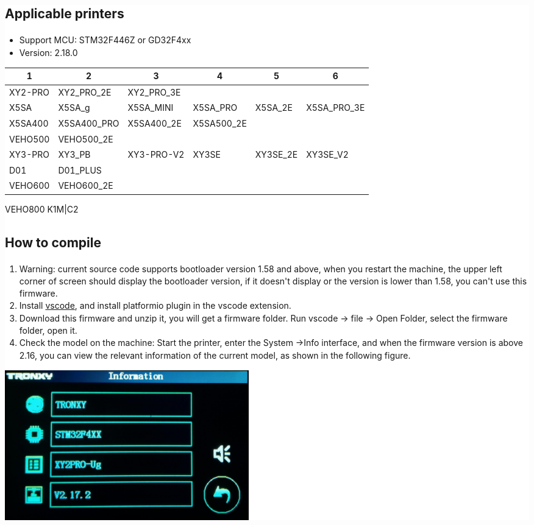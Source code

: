 ## Applicable printers
  - Support MCU: STM32F446Z or GD32F4xx
  - Version: 2.18.0 

  1|2|3|4|5|6
  --------|--------|-------|-------|-------|-------
  XY2-PRO|XY2_PRO_2E|XY2_PRO_3E
  X5SA|X5SA_g|X5SA_MINI|X5SA_PRO|X5SA_2E|X5SA_PRO_3E
  X5SA400|X5SA400_PRO|X5SA400_2E|X5SA500_2E
  VEHO500|VEHO500_2E
  XY3-PRO|XY3_PB|XY3-PRO-V2|XY3SE|XY3SE_2E|XY3SE_V2
  D01|D01_PLUS
  VEHO600|VEHO600_2E
  VEHO800
  K1M|C2


## How to compile

  1. Warning: current source code supports bootloader version 1.58 and above, when you restart the machine, the upper left corner of screen should display the bootloader version, if it doesn't display or the version is lower than 1.58, you can't use this firmware.
  2. Install [vscode](https://code.visualstudio.com/), and install platformio plugin in the vscode extension.
  3. Download this firmware and unzip it, you will get a firmware folder. Run vscode -> file -> Open Folder, select the firmware folder, open it.
  4. Check the model on the machine: Start the printer, enter the System ->Info interface, and when the firmware version is above 2.16, you can view the relevant information of the current model, as shown in the following figure.
<img align="center" width=400 src="buildroot/share/pixmaps/tronxy/info.png" />
  